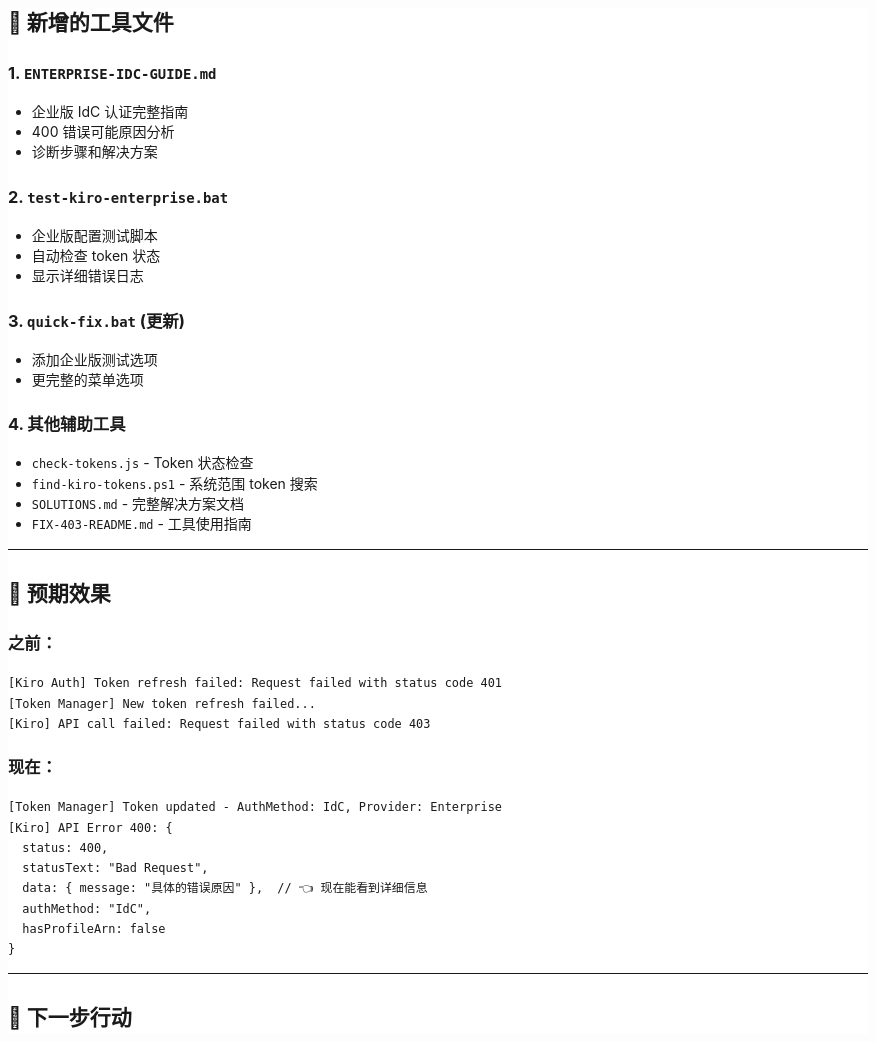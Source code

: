 
## 📁 新增的工具文件

### 1. `ENTERPRISE-IDC-GUIDE.md`
- 企业版 IdC 认证完整指南
- 400 错误可能原因分析
- 诊断步骤和解决方案

### 2. `test-kiro-enterprise.bat`
- 企业版配置测试脚本
- 自动检查 token 状态
- 显示详细错误日志

### 3. `quick-fix.bat` (更新)
- 添加企业版测试选项
- 更完整的菜单选项

### 4. 其他辅助工具
- `check-tokens.js` - Token 状态检查
- `find-kiro-tokens.ps1` - 系统范围 token 搜索
- `SOLUTIONS.md` - 完整解决方案文档
- `FIX-403-README.md` - 工具使用指南

---

## 🎯 预期效果

### 之前：
```
[Kiro Auth] Token refresh failed: Request failed with status code 401
[Token Manager] New token refresh failed...
[Kiro] API call failed: Request failed with status code 403
```

### 现在：
```
[Token Manager] Token updated - AuthMethod: IdC, Provider: Enterprise
[Kiro] API Error 400: {
  status: 400,
  statusText: "Bad Request",
  data: { message: "具体的错误原因" },  // 👈 现在能看到详细信息
  authMethod: "IdC",
  hasProfileArn: false
}
```

---

## 🚀 下一步行动
